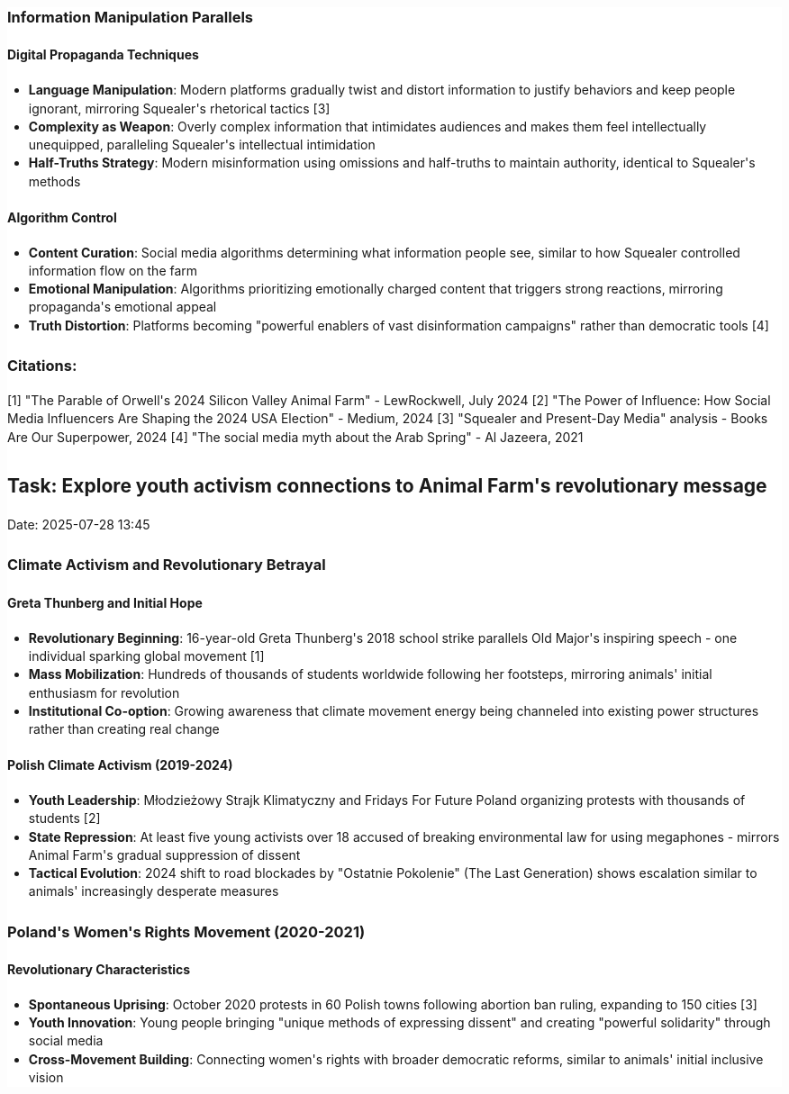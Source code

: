 ### Information Manipulation Parallels

#### Digital Propaganda Techniques
- **Language Manipulation**: Modern platforms gradually twist and distort information to justify behaviors and keep people ignorant, mirroring Squealer's rhetorical tactics [3]
- **Complexity as Weapon**: Overly complex information that intimidates audiences and makes them feel intellectually unequipped, paralleling Squealer's intellectual intimidation
- **Half-Truths Strategy**: Modern misinformation using omissions and half-truths to maintain authority, identical to Squealer's methods

#### Algorithm Control
- **Content Curation**: Social media algorithms determining what information people see, similar to how Squealer controlled information flow on the farm
- **Emotional Manipulation**: Algorithms prioritizing emotionally charged content that triggers strong reactions, mirroring propaganda's emotional appeal
- **Truth Distortion**: Platforms becoming "powerful enablers of vast disinformation campaigns" rather than democratic tools [4]

### Citations:
[1] "The Parable of Orwell's 2024 Silicon Valley Animal Farm" - LewRockwell, July 2024
[2] "The Power of Influence: How Social Media Influencers Are Shaping the 2024 USA Election" - Medium, 2024
[3] "Squealer and Present-Day Media" analysis - Books Are Our Superpower, 2024
[4] "The social media myth about the Arab Spring" - Al Jazeera, 2021

## Task: Explore youth activism connections to Animal Farm's revolutionary message
Date: 2025-07-28 13:45

### Climate Activism and Revolutionary Betrayal

#### Greta Thunberg and Initial Hope
- **Revolutionary Beginning**: 16-year-old Greta Thunberg's 2018 school strike parallels Old Major's inspiring speech - one individual sparking global movement [1]
- **Mass Mobilization**: Hundreds of thousands of students worldwide following her footsteps, mirroring animals' initial enthusiasm for revolution
- **Institutional Co-option**: Growing awareness that climate movement energy being channeled into existing power structures rather than creating real change

#### Polish Climate Activism (2019-2024)
- **Youth Leadership**: Młodzieżowy Strajk Klimatyczny and Fridays For Future Poland organizing protests with thousands of students [2]
- **State Repression**: At least five young activists over 18 accused of breaking environmental law for using megaphones - mirrors Animal Farm's gradual suppression of dissent
- **Tactical Evolution**: 2024 shift to road blockades by "Ostatnie Pokolenie" (The Last Generation) shows escalation similar to animals' increasingly desperate measures

### Poland's Women's Rights Movement (2020-2021)

#### Revolutionary Characteristics
- **Spontaneous Uprising**: October 2020 protests in 60 Polish towns following abortion ban ruling, expanding to 150 cities [3]
- **Youth Innovation**: Young people bringing "unique methods of expressing dissent" and creating "powerful solidarity" through social media
- **Cross-Movement Building**: Connecting women's rights with broader democratic reforms, similar to animals' initial inclusive vision
